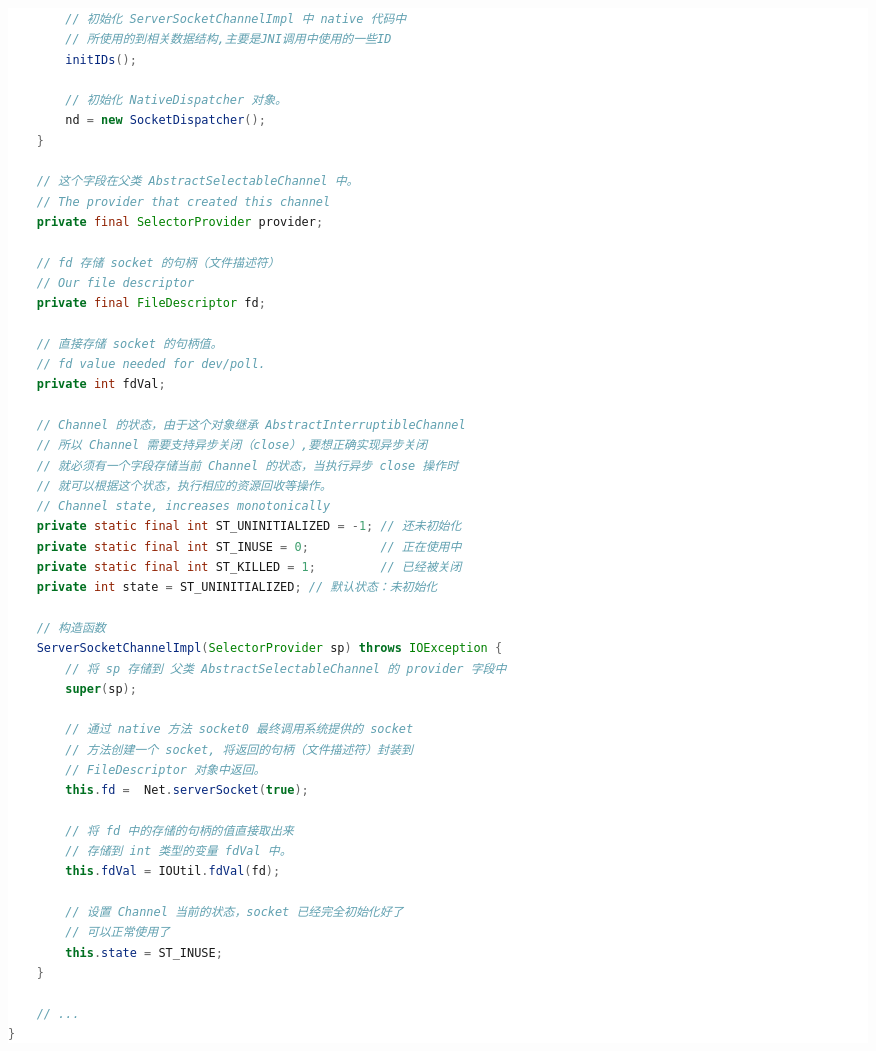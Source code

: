 ``` java
		// 初始化 ServerSocketChannelImpl 中 native 代码中
		// 所使用的到相关数据结构,主要是JNI调用中使用的一些ID
        initIDs();

		// 初始化 NativeDispatcher 对象。
        nd = new SocketDispatcher();
    }

	// 这个字段在父类 AbstractSelectableChannel 中。
    // The provider that created this channel
    private final SelectorProvider provider;

	// fd 存储 socket 的句柄（文件描述符）
    // Our file descriptor
    private final FileDescriptor fd;

	// 直接存储 socket 的句柄值。
    // fd value needed for dev/poll.
    private int fdVal;

	// Channel 的状态，由于这个对象继承 AbstractInterruptibleChannel
	// 所以 Channel 需要支持异步关闭（close）,要想正确实现异步关闭
	// 就必须有一个字段存储当前 Channel 的状态，当执行异步 close 操作时
	// 就可以根据这个状态，执行相应的资源回收等操作。
    // Channel state, increases monotonically
    private static final int ST_UNINITIALIZED = -1; // 还未初始化
    private static final int ST_INUSE = 0;          // 正在使用中
    private static final int ST_KILLED = 1;         // 已经被关闭
    private int state = ST_UNINITIALIZED; // 默认状态：未初始化

	// 构造函数
    ServerSocketChannelImpl(SelectorProvider sp) throws IOException {
		// 将 sp 存储到 父类 AbstractSelectableChannel 的 provider 字段中
        super(sp);

		// 通过 native 方法 socket0 最终调用系统提供的 socket
		// 方法创建一个 socket, 将返回的句柄（文件描述符）封装到
		// FileDescriptor 对象中返回。
        this.fd =  Net.serverSocket(true);

		// 将 fd 中的存储的句柄的值直接取出来
		// 存储到 int 类型的变量 fdVal 中。
        this.fdVal = IOUtil.fdVal(fd);

		// 设置 Channel 当前的状态，socket 已经完全初始化好了
		// 可以正常使用了
        this.state = ST_INUSE;
    }

	// ...
}
```

